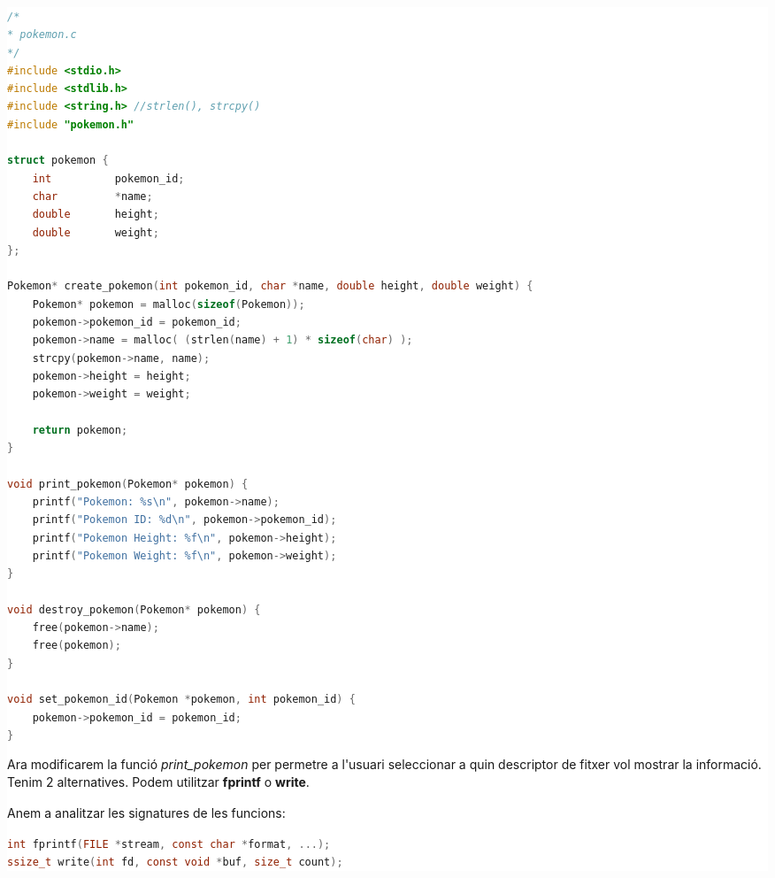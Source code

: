 ```c
```

```c
/*
* pokemon.c
*/
#include <stdio.h>
#include <stdlib.h>
#include <string.h> //strlen(), strcpy()
#include "pokemon.h"

struct pokemon {
    int          pokemon_id;
    char         *name;
    double       height;
    double       weight;
};

Pokemon* create_pokemon(int pokemon_id, char *name, double height, double weight) {
    Pokemon* pokemon = malloc(sizeof(Pokemon));
    pokemon->pokemon_id = pokemon_id;
    pokemon->name = malloc( (strlen(name) + 1) * sizeof(char) );
    strcpy(pokemon->name, name);
    pokemon->height = height;
    pokemon->weight = weight;

    return pokemon;
}

void print_pokemon(Pokemon* pokemon) {
    printf("Pokemon: %s\n", pokemon->name);
    printf("Pokemon ID: %d\n", pokemon->pokemon_id);
    printf("Pokemon Height: %f\n", pokemon->height);
    printf("Pokemon Weight: %f\n", pokemon->weight);
}

void destroy_pokemon(Pokemon* pokemon) {
    free(pokemon->name);
    free(pokemon);
}

void set_pokemon_id(Pokemon *pokemon, int pokemon_id) {
    pokemon->pokemon_id = pokemon_id;
}
```

Ara modificarem la funció *print_pokemon* per permetre a l'usuari seleccionar a quin descriptor de fitxer vol mostrar la informació. Tenim 2 alternatives. Podem utilitzar **fprintf** o **write**. 

Anem a analitzar les signatures de les funcions:

```c
int fprintf(FILE *stream, const char *format, ...);
ssize_t write(int fd, const void *buf, size_t count);
```
